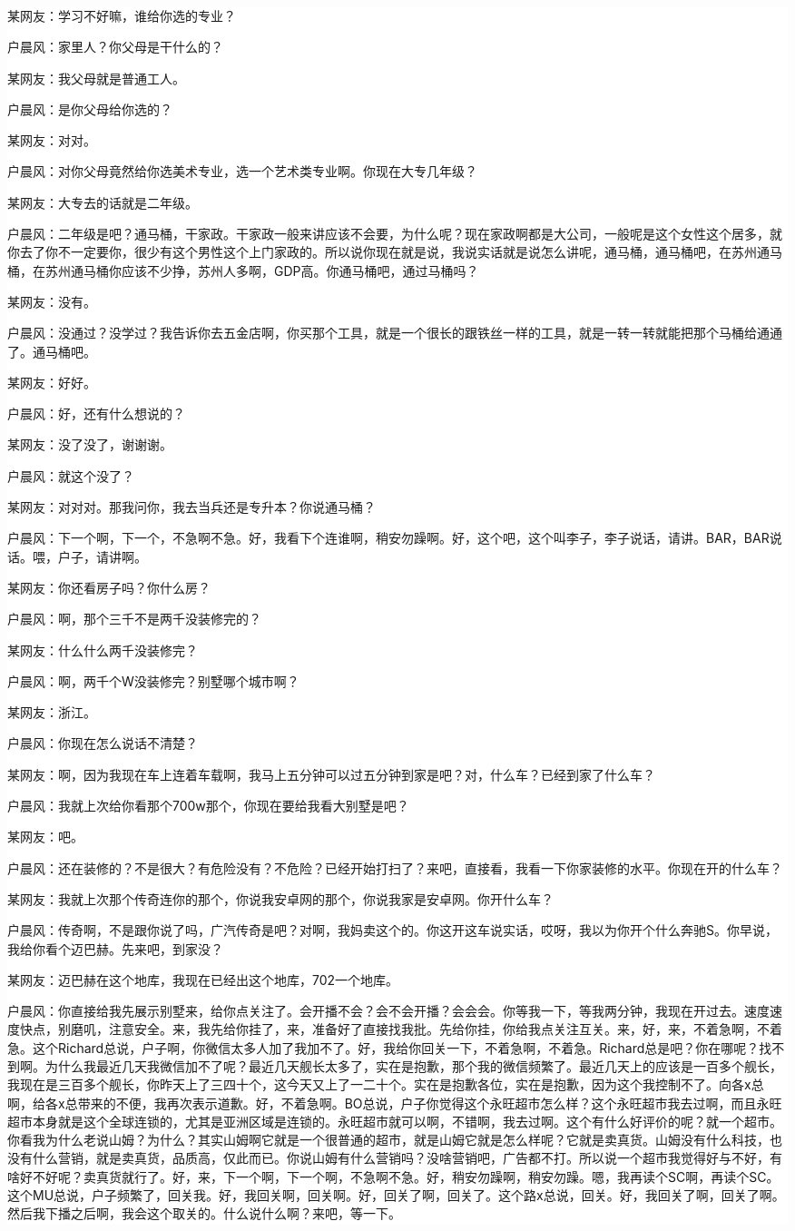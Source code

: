 某网友：学习不好嘛，谁给你选的专业？

户晨风：家里人？你父母是干什么的？

某网友：我父母就是普通工人。

户晨风：是你父母给你选的？

某网友：对对。

户晨风：对你父母竟然给你选美术专业，选一个艺术类专业啊。你现在大专几年级？

某网友：大专去的话就是二年级。

户晨风：二年级是吧？通马桶，干家政。干家政一般来讲应该不会要，为什么呢？现在家政啊都是大公司，一般呢是这个女性这个居多，就你去了你不一定要你，很少有这个男性这个上门家政的。所以说你现在就是说，我说实话就是说怎么讲呢，通马桶，通马桶吧，在苏州通马桶，在苏州通马桶你应该不少挣，苏州人多啊，GDP高。你通马桶吧，通过马桶吗？

某网友：没有。

户晨风：没通过？没学过？我告诉你去五金店啊，你买那个工具，就是一个很长的跟铁丝一样的工具，就是一转一转就能把那个马桶给通通了。通马桶吧。

某网友：好好。

户晨风：好，还有什么想说的？

某网友：没了没了，谢谢谢。

户晨风：就这个没了？

某网友：对对对。那我问你，我去当兵还是专升本？你说通马桶？

户晨风：下一个啊，下一个，不急啊不急。好，我看下个连谁啊，稍安勿躁啊。好，这个吧，这个叫李子，李子说话，请讲。BAR，BAR说话。喂，户子，请讲啊。

某网友：你还看房子吗？你什么房？

户晨风：啊，那个三千不是两千没装修完的？

某网友：什么什么两千没装修完？

户晨风：啊，两千个W没装修完？别墅哪个城市啊？

某网友：浙江。

户晨风：你现在怎么说话不清楚？

某网友：啊，因为我现在车上连着车载啊，我马上五分钟可以过五分钟到家是吧？对，什么车？已经到家了什么车？

户晨风：我就上次给你看那个700w那个，你现在要给我看大别墅是吧？

某网友：吧。

户晨风：还在装修的？不是很大？有危险没有？不危险？已经开始打扫了？来吧，直接看，我看一下你家装修的水平。你现在开的什么车？

某网友：我就上次那个传奇连你的那个，你说我安卓网的那个，你说我家是安卓网。你开什么车？

户晨风：传奇啊，不是跟你说了吗，广汽传奇是吧？对啊，我妈卖这个的。你这开这车说实话，哎呀，我以为你开个什么奔驰S。你早说，我给你看个迈巴赫。先来吧，到家没？

某网友：迈巴赫在这个地库，我现在已经出这个地库，702一个地库。

户晨风：你直接给我先展示别墅来，给你点关注了。会开播不会？会不会开播？会会会。你等我一下，等我两分钟，我现在开过去。速度速度快点，别磨叽，注意安全。来，我先给你挂了，来，准备好了直接找我批。先给你挂，你给我点关注互关。来，好，来，不着急啊，不着急。这个Richard总说，户子啊，你微信太多人加了我加不了。好，我给你回关一下，不着急啊，不着急。Richard总是吧？你在哪呢？找不到啊。为什么我最近几天我微信加不了呢？最近几天舰长太多了，实在是抱歉，那个我的微信频繁了。最近几天上的应该是一百多个舰长，我现在是三百多个舰长，你昨天上了三四十个，这今天又上了一二十个。实在是抱歉各位，实在是抱歉，因为这个我控制不了。向各x总啊，给各x总带来的不便，我再次表示道歉。好，不着急啊。BO总说，户子你觉得这个永旺超市怎么样？这个永旺超市我去过啊，而且永旺超市本身就是这个全球连锁的，尤其是亚洲区域是连锁的。永旺超市就可以啊，不错啊，我去过啊。这个有什么好评价的呢？就一个超市。你看我为什么老说山姆？为什么？其实山姆啊它就是一个很普通的超市，就是山姆它就是怎么样呢？它就是卖真货。山姆没有什么科技，也没有什么营销，就是卖真货，品质高，仅此而已。你说山姆有什么营销吗？没啥营销吧，广告都不打。所以说一个超市我觉得好与不好，有啥好不好呢？卖真货就行了。好，来，下一个啊，下一个啊，不急啊不急。好，稍安勿躁啊，稍安勿躁。嗯，我再读个SC啊，再读个SC。这个MU总说，户子频繁了，回关我。好，我回关啊，回关啊。好，回关了啊，回关了。这个路x总说，回关。好，我回关了啊，回关了啊。然后我下播之后啊，我会这个取关的。什么说什么啊？来吧，等一下。

